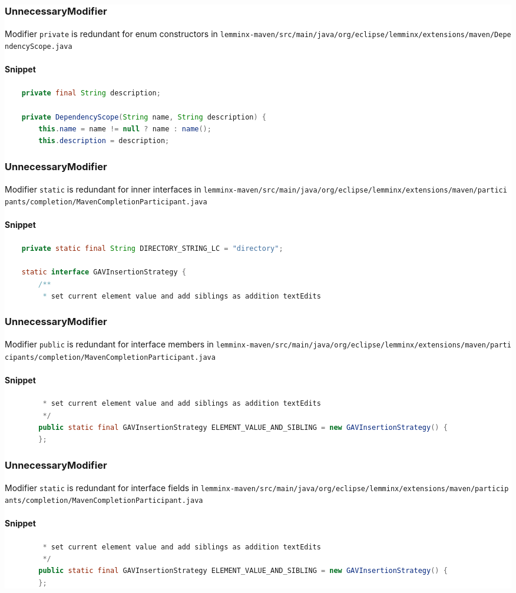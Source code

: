 ### UnnecessaryModifier
Modifier `private` is redundant for enum constructors
in `lemminx-maven/src/main/java/org/eclipse/lemminx/extensions/maven/DependencyScope.java`
#### Snippet
```java
	private final String description;

	private DependencyScope(String name, String description) {
		this.name = name != null ? name : name();
		this.description = description;
```

### UnnecessaryModifier
Modifier `static` is redundant for inner interfaces
in `lemminx-maven/src/main/java/org/eclipse/lemminx/extensions/maven/participants/completion/MavenCompletionParticipant.java`
#### Snippet
```java
	private static final String DIRECTORY_STRING_LC = "directory";
	
	static interface GAVInsertionStrategy {
		/**
		 * set current element value and add siblings as addition textEdits
```

### UnnecessaryModifier
Modifier `public` is redundant for interface members
in `lemminx-maven/src/main/java/org/eclipse/lemminx/extensions/maven/participants/completion/MavenCompletionParticipant.java`
#### Snippet
```java
		 * set current element value and add siblings as addition textEdits
		 */
		public static final GAVInsertionStrategy ELEMENT_VALUE_AND_SIBLING = new GAVInsertionStrategy() {
		};

```

### UnnecessaryModifier
Modifier `static` is redundant for interface fields
in `lemminx-maven/src/main/java/org/eclipse/lemminx/extensions/maven/participants/completion/MavenCompletionParticipant.java`
#### Snippet
```java
		 * set current element value and add siblings as addition textEdits
		 */
		public static final GAVInsertionStrategy ELEMENT_VALUE_AND_SIBLING = new GAVInsertionStrategy() {
		};

```
